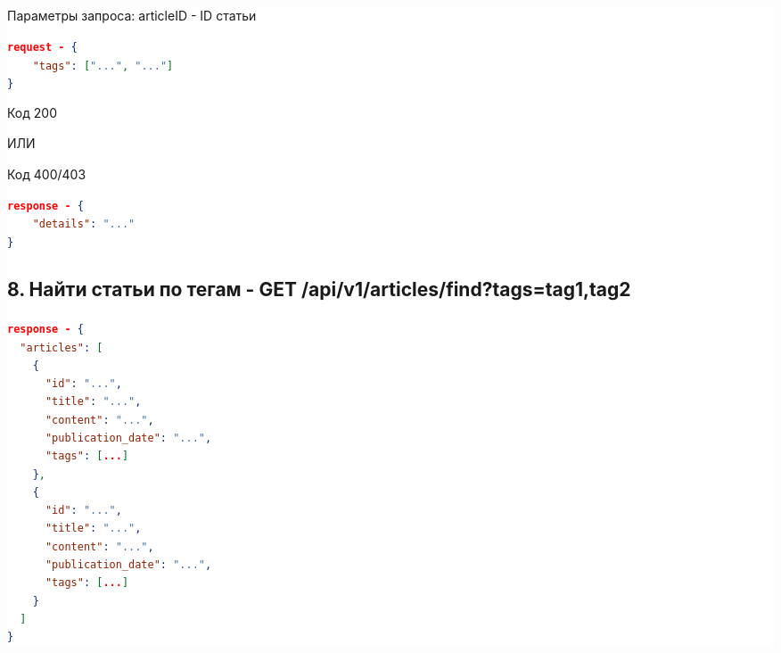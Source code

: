Параметры запроса:
articleID - ID статьи

```json
request - {
    "tags": ["...", "..."]
}
```

Код 200

ИЛИ

Код 400/403

```json
response - {
    "details": "..."
}
```

## 8. Найти статьи по тегам - GET /api/v1/articles/find?tags=tag1,tag2


```json
response - {
  "articles": [
    {
      "id": "...",
      "title": "...",
      "content": "...",
      "publication_date": "...",
      "tags": [...]
    },
    {
      "id": "...",
      "title": "...",
      "content": "...",
      "publication_date": "...",
      "tags": [...]
    }
  ]
}
```
